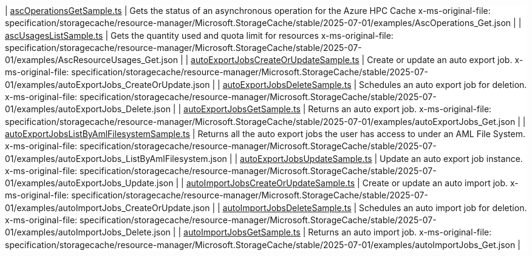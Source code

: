 | [ascOperationsGetSample.ts][ascoperationsgetsample]                                   | Gets the status of an asynchronous operation for the Azure HPC Cache x-ms-original-file: specification/storagecache/resource-manager/Microsoft.StorageCache/stable/2025-07-01/examples/AscOperations_Get.json                                                                                                                                                                                                                                                                                   |
| [ascUsagesListSample.ts][ascusageslistsample]                                         | Gets the quantity used and quota limit for resources x-ms-original-file: specification/storagecache/resource-manager/Microsoft.StorageCache/stable/2025-07-01/examples/AscResourceUsages_Get.json                                                                                                                                                                                                                                                                                               |
| [autoExportJobsCreateOrUpdateSample.ts][autoexportjobscreateorupdatesample]           | Create or update an auto export job. x-ms-original-file: specification/storagecache/resource-manager/Microsoft.StorageCache/stable/2025-07-01/examples/autoExportJobs_CreateOrUpdate.json                                                                                                                                                                                                                                                                                                       |
| [autoExportJobsDeleteSample.ts][autoexportjobsdeletesample]                           | Schedules an auto export job for deletion. x-ms-original-file: specification/storagecache/resource-manager/Microsoft.StorageCache/stable/2025-07-01/examples/autoExportJobs_Delete.json                                                                                                                                                                                                                                                                                                         |
| [autoExportJobsGetSample.ts][autoexportjobsgetsample]                                 | Returns an auto export job. x-ms-original-file: specification/storagecache/resource-manager/Microsoft.StorageCache/stable/2025-07-01/examples/autoExportJobs_Get.json                                                                                                                                                                                                                                                                                                                           |
| [autoExportJobsListByAmlFilesystemSample.ts][autoexportjobslistbyamlfilesystemsample] | Returns all the auto export jobs the user has access to under an AML File System. x-ms-original-file: specification/storagecache/resource-manager/Microsoft.StorageCache/stable/2025-07-01/examples/autoExportJobs_ListByAmlFilesystem.json                                                                                                                                                                                                                                                     |
| [autoExportJobsUpdateSample.ts][autoexportjobsupdatesample]                           | Update an auto export job instance. x-ms-original-file: specification/storagecache/resource-manager/Microsoft.StorageCache/stable/2025-07-01/examples/autoExportJobs_Update.json                                                                                                                                                                                                                                                                                                                |
| [autoImportJobsCreateOrUpdateSample.ts][autoimportjobscreateorupdatesample]           | Create or update an auto import job. x-ms-original-file: specification/storagecache/resource-manager/Microsoft.StorageCache/stable/2025-07-01/examples/autoImportJobs_CreateOrUpdate.json                                                                                                                                                                                                                                                                                                       |
| [autoImportJobsDeleteSample.ts][autoimportjobsdeletesample]                           | Schedules an auto import job for deletion. x-ms-original-file: specification/storagecache/resource-manager/Microsoft.StorageCache/stable/2025-07-01/examples/autoImportJobs_Delete.json                                                                                                                                                                                                                                                                                                         |
| [autoImportJobsGetSample.ts][autoimportjobsgetsample]                                 | Returns an auto import job. x-ms-original-file: specification/storagecache/resource-manager/Microsoft.StorageCache/stable/2025-07-01/examples/autoImportJobs_Get.json                                                                                                                                                                                                                                                                                                                           |

[amlfilesystemsarchivesample]: https://github.com/Azure/azure-sdk-for-js/blob/main/sdk/storagecache/arm-storagecache/samples/v8/typescript/src/amlFilesystemsArchiveSample.ts
[amlfilesystemscancelarchivesample]: https://github.com/Azure/azure-sdk-for-js/blob/main/sdk/storagecache/arm-storagecache/samples/v8/typescript/src/amlFilesystemsCancelArchiveSample.ts
[amlfilesystemscreateorupdatesample]: https://github.com/Azure/azure-sdk-for-js/blob/main/sdk/storagecache/arm-storagecache/samples/v8/typescript/src/amlFilesystemsCreateOrUpdateSample.ts
[amlfilesystemsdeletesample]: https://github.com/Azure/azure-sdk-for-js/blob/main/sdk/storagecache/arm-storagecache/samples/v8/typescript/src/amlFilesystemsDeleteSample.ts
[amlfilesystemsgetsample]: https://github.com/Azure/azure-sdk-for-js/blob/main/sdk/storagecache/arm-storagecache/samples/v8/typescript/src/amlFilesystemsGetSample.ts
[amlfilesystemslistbyresourcegroupsample]: https://github.com/Azure/azure-sdk-for-js/blob/main/sdk/storagecache/arm-storagecache/samples/v8/typescript/src/amlFilesystemsListByResourceGroupSample.ts
[amlfilesystemslistsample]: https://github.com/Azure/azure-sdk-for-js/blob/main/sdk/storagecache/arm-storagecache/samples/v8/typescript/src/amlFilesystemsListSample.ts
[amlfilesystemsupdatesample]: https://github.com/Azure/azure-sdk-for-js/blob/main/sdk/storagecache/arm-storagecache/samples/v8/typescript/src/amlFilesystemsUpdateSample.ts
[ascoperationsgetsample]: https://github.com/Azure/azure-sdk-for-js/blob/main/sdk/storagecache/arm-storagecache/samples/v8/typescript/src/ascOperationsGetSample.ts
[ascusageslistsample]: https://github.com/Azure/azure-sdk-for-js/blob/main/sdk/storagecache/arm-storagecache/samples/v8/typescript/src/ascUsagesListSample.ts
[autoexportjobscreateorupdatesample]: https://github.com/Azure/azure-sdk-for-js/blob/main/sdk/storagecache/arm-storagecache/samples/v8/typescript/src/autoExportJobsCreateOrUpdateSample.ts
[autoexportjobsdeletesample]: https://github.com/Azure/azure-sdk-for-js/blob/main/sdk/storagecache/arm-storagecache/samples/v8/typescript/src/autoExportJobsDeleteSample.ts
[autoexportjobsgetsample]: https://github.com/Azure/azure-sdk-for-js/blob/main/sdk/storagecache/arm-storagecache/samples/v8/typescript/src/autoExportJobsGetSample.ts
[autoexportjobslistbyamlfilesystemsample]: https://github.com/Azure/azure-sdk-for-js/blob/main/sdk/storagecache/arm-storagecache/samples/v8/typescript/src/autoExportJobsListByAmlFilesystemSample.ts
[autoexportjobsupdatesample]: https://github.com/Azure/azure-sdk-for-js/blob/main/sdk/storagecache/arm-storagecache/samples/v8/typescript/src/autoExportJobsUpdateSample.ts
[autoimportjobscreateorupdatesample]: https://github.com/Azure/azure-sdk-for-js/blob/main/sdk/storagecache/arm-storagecache/samples/v8/typescript/src/autoImportJobsCreateOrUpdateSample.ts
[autoimportjobsdeletesample]: https://github.com/Azure/azure-sdk-for-js/blob/main/sdk/storagecache/arm-storagecache/samples/v8/typescript/src/autoImportJobsDeleteSample.ts
[autoimportjobsgetsample]: https://github.com/Azure/azure-sdk-for-js/blob/main/sdk/storagecache/arm-storagecache/samples/v8/typescript/src/autoImportJobsGetSample.ts
[autoimportjobslistbyamlfilesystemsample]: https://github.com/Azure/azure-sdk-for-js/blob/main/sdk/storagecache/arm-storagecache/samples/v8/typescript/src/autoImportJobsListByAmlFilesystemSample.ts
[autoimportjobsupdatesample]: https://github.com/Azure/azure-sdk-for-js/blob/main/sdk/storagecache/arm-storagecache/samples/v8/typescript/src/autoImportJobsUpdateSample.ts
[cachescreateorupdatesample]: https://github.com/Azure/azure-sdk-for-js/blob/main/sdk/storagecache/arm-storagecache/samples/v8/typescript/src/cachesCreateOrUpdateSample.ts
[cachesdebuginfosample]: https://github.com/Azure/azure-sdk-for-js/blob/main/sdk/storagecache/arm-storagecache/samples/v8/typescript/src/cachesDebugInfoSample.ts
[cachesdeletesample]: https://github.com/Azure/azure-sdk-for-js/blob/main/sdk/storagecache/arm-storagecache/samples/v8/typescript/src/cachesDeleteSample.ts
[cachesflushsample]: https://github.com/Azure/azure-sdk-for-js/blob/main/sdk/storagecache/arm-storagecache/samples/v8/typescript/src/cachesFlushSample.ts
[cachesgetsample]: https://github.com/Azure/azure-sdk-for-js/blob/main/sdk/storagecache/arm-storagecache/samples/v8/typescript/src/cachesGetSample.ts
[cacheslistbyresourcegroupsample]: https://github.com/Azure/azure-sdk-for-js/blob/main/sdk/storagecache/arm-storagecache/samples/v8/typescript/src/cachesListByResourceGroupSample.ts
[cacheslistsample]: https://github.com/Azure/azure-sdk-for-js/blob/main/sdk/storagecache/arm-storagecache/samples/v8/typescript/src/cachesListSample.ts
[cachespauseprimingjobsample]: https://github.com/Azure/azure-sdk-for-js/blob/main/sdk/storagecache/arm-storagecache/samples/v8/typescript/src/cachesPausePrimingJobSample.ts
[cachesresumeprimingjobsample]: https://github.com/Azure/azure-sdk-for-js/blob/main/sdk/storagecache/arm-storagecache/samples/v8/typescript/src/cachesResumePrimingJobSample.ts
[cachesspaceallocationsample]: https://github.com/Azure/azure-sdk-for-js/blob/main/sdk/storagecache/arm-storagecache/samples/v8/typescript/src/cachesSpaceAllocationSample.ts
[cachesstartprimingjobsample]: https://github.com/Azure/azure-sdk-for-js/blob/main/sdk/storagecache/arm-storagecache/samples/v8/typescript/src/cachesStartPrimingJobSample.ts
[cachesstartsample]: https://github.com/Azure/azure-sdk-for-js/blob/main/sdk/storagecache/arm-storagecache/samples/v8/typescript/src/cachesStartSample.ts
[cachesstopprimingjobsample]: https://github.com/Azure/azure-sdk-for-js/blob/main/sdk/storagecache/arm-storagecache/samples/v8/typescript/src/cachesStopPrimingJobSample.ts
[cachesstopsample]: https://github.com/Azure/azure-sdk-for-js/blob/main/sdk/storagecache/arm-storagecache/samples/v8/typescript/src/cachesStopSample.ts
[cachesupdatesample]: https://github.com/Azure/azure-sdk-for-js/blob/main/sdk/storagecache/arm-storagecache/samples/v8/typescript/src/cachesUpdateSample.ts
[cachesupgradefirmwaresample]: https://github.com/Azure/azure-sdk-for-js/blob/main/sdk/storagecache/arm-storagecache/samples/v8/typescript/src/cachesUpgradeFirmwareSample.ts
[checkamlfssubnetssample]: https://github.com/Azure/azure-sdk-for-js/blob/main/sdk/storagecache/arm-storagecache/samples/v8/typescript/src/checkAmlFsSubnetsSample.ts
[getrequiredamlfssubnetssizesample]: https://github.com/Azure/azure-sdk-for-js/blob/main/sdk/storagecache/arm-storagecache/samples/v8/typescript/src/getRequiredAmlFsSubnetsSizeSample.ts
[importjobscreateorupdatesample]: https://github.com/Azure/azure-sdk-for-js/blob/main/sdk/storagecache/arm-storagecache/samples/v8/typescript/src/importJobsCreateOrUpdateSample.ts
[importjobsdeletesample]: https://github.com/Azure/azure-sdk-for-js/blob/main/sdk/storagecache/arm-storagecache/samples/v8/typescript/src/importJobsDeleteSample.ts
[importjobsgetsample]: https://github.com/Azure/azure-sdk-for-js/blob/main/sdk/storagecache/arm-storagecache/samples/v8/typescript/src/importJobsGetSample.ts
[importjobslistbyamlfilesystemsample]: https://github.com/Azure/azure-sdk-for-js/blob/main/sdk/storagecache/arm-storagecache/samples/v8/typescript/src/importJobsListByAmlFilesystemSample.ts
[importjobsupdatesample]: https://github.com/Azure/azure-sdk-for-js/blob/main/sdk/storagecache/arm-storagecache/samples/v8/typescript/src/importJobsUpdateSample.ts
[operationslistsample]: https://github.com/Azure/azure-sdk-for-js/blob/main/sdk/storagecache/arm-storagecache/samples/v8/typescript/src/operationsListSample.ts
[skuslistsample]: https://github.com/Azure/azure-sdk-for-js/blob/main/sdk/storagecache/arm-storagecache/samples/v8/typescript/src/skusListSample.ts
[storagetargetflushsample]: https://github.com/Azure/azure-sdk-for-js/blob/main/sdk/storagecache/arm-storagecache/samples/v8/typescript/src/storageTargetFlushSample.ts
[storagetargetinvalidatesample]: https://github.com/Azure/azure-sdk-for-js/blob/main/sdk/storagecache/arm-storagecache/samples/v8/typescript/src/storageTargetInvalidateSample.ts
[storagetargetresumesample]: https://github.com/Azure/azure-sdk-for-js/blob/main/sdk/storagecache/arm-storagecache/samples/v8/typescript/src/storageTargetResumeSample.ts
[storagetargetsuspendsample]: https://github.com/Azure/azure-sdk-for-js/blob/main/sdk/storagecache/arm-storagecache/samples/v8/typescript/src/storageTargetSuspendSample.ts
[storagetargetscreateorupdatesample]: https://github.com/Azure/azure-sdk-for-js/blob/main/sdk/storagecache/arm-storagecache/samples/v8/typescript/src/storageTargetsCreateOrUpdateSample.ts
[storagetargetsdeletesample]: https://github.com/Azure/azure-sdk-for-js/blob/main/sdk/storagecache/arm-storagecache/samples/v8/typescript/src/storageTargetsDeleteSample.ts
[storagetargetsdnsrefreshsample]: https://github.com/Azure/azure-sdk-for-js/blob/main/sdk/storagecache/arm-storagecache/samples/v8/typescript/src/storageTargetsDnsRefreshSample.ts
[storagetargetsgetsample]: https://github.com/Azure/azure-sdk-for-js/blob/main/sdk/storagecache/arm-storagecache/samples/v8/typescript/src/storageTargetsGetSample.ts
[storagetargetslistbycachesample]: https://github.com/Azure/azure-sdk-for-js/blob/main/sdk/storagecache/arm-storagecache/samples/v8/typescript/src/storageTargetsListByCacheSample.ts
[storagetargetsrestoredefaultssample]: https://github.com/Azure/azure-sdk-for-js/blob/main/sdk/storagecache/arm-storagecache/samples/v8/typescript/src/storageTargetsRestoreDefaultsSample.ts
[usagemodelslistsample]: https://github.com/Azure/azure-sdk-for-js/blob/main/sdk/storagecache/arm-storagecache/samples/v8/typescript/src/usageModelsListSample.ts
[apiref]: https://learn.microsoft.com/javascript/api/@azure/arm-storagecache?view=azure-node-preview
[freesub]: https://azure.microsoft.com/free/
[package]: https://github.com/Azure/azure-sdk-for-js/tree/main/sdk/storagecache/arm-storagecache/README.md
[typescript]: https://www.typescriptlang.org/docs/home.html